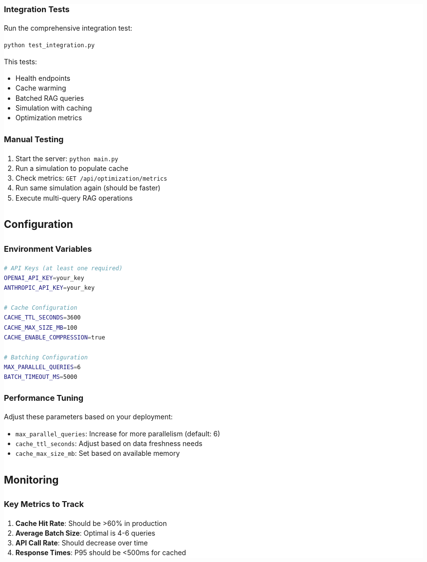 ### Integration Tests
Run the comprehensive integration test:
```bash
python test_integration.py
```

This tests:
- Health endpoints
- Cache warming
- Batched RAG queries
- Simulation with caching
- Optimization metrics

### Manual Testing
1. Start the server: `python main.py`
2. Run a simulation to populate cache
3. Check metrics: `GET /api/optimization/metrics`
4. Run same simulation again (should be faster)
5. Execute multi-query RAG operations

## Configuration

### Environment Variables
```bash
# API Keys (at least one required)
OPENAI_API_KEY=your_key
ANTHROPIC_API_KEY=your_key

# Cache Configuration
CACHE_TTL_SECONDS=3600
CACHE_MAX_SIZE_MB=100
CACHE_ENABLE_COMPRESSION=true

# Batching Configuration
MAX_PARALLEL_QUERIES=6
BATCH_TIMEOUT_MS=5000
```

### Performance Tuning
Adjust these parameters based on your deployment:
- `max_parallel_queries`: Increase for more parallelism (default: 6)
- `cache_ttl_seconds`: Adjust based on data freshness needs
- `cache_max_size_mb`: Set based on available memory

## Monitoring

### Key Metrics to Track
1. **Cache Hit Rate**: Should be >60% in production
2. **Average Batch Size**: Optimal is 4-6 queries
3. **API Call Rate**: Should decrease over time
4. **Response Times**: P95 should be <500ms for cached
